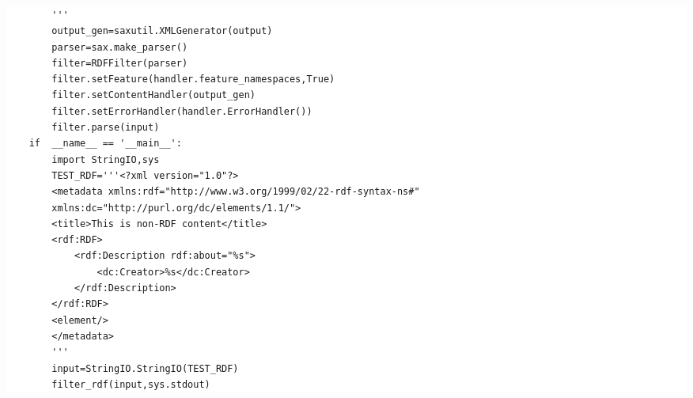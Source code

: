             '''
            output_gen=saxutil.XMLGenerator(output)
            parser=sax.make_parser()
            filter=RDFFilter(parser)
            filter.setFeature(handler.feature_namespaces,True)
            filter.setContentHandler(output_gen)
            filter.setErrorHandler(handler.ErrorHandler())
            filter.parse(input)
        if  __name__ == '__main__':
            import StringIO,sys
            TEST_RDF='''<?xml version="1.0"?>
            <metadata xmlns:rdf="http://www.w3.org/1999/02/22-rdf-syntax-ns#"
            xmlns:dc="http://purl.org/dc/elements/1.1/">
            <title>This is non-RDF content</title>
            <rdf:RDF>
                <rdf:Description rdf:about="%s">
                    <dc:Creator>%s</dc:Creator>
                </rdf:Description>
            </rdf:RDF>
            <element/>
            </metadata>
            '''
            input=StringIO.StringIO(TEST_RDF)
            filter_rdf(input,sys.stdout)
